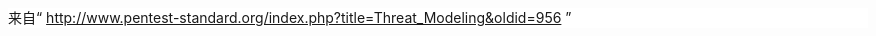


</div><div class="printfooter"><font style="vertical-align: inherit;"><font style="vertical-align: inherit;">
来自“ </font></font><a dir="ltr" href="http://www.pentest-standard.org/index.php?title=Threat_Modeling&amp;oldid=956"><font style="vertical-align: inherit;"><font style="vertical-align: inherit;">http://www.pentest-standard.org/index.php?title=Threat_Modeling&amp;oldid=956</font></font></a><font style="vertical-align: inherit;"><font style="vertical-align: inherit;"> ”</font></font></div>
						<div class="mw_clear"></div>
						<div id="catlinks" class="catlinks catlinks-allhidden" data-mw="interface"></div>											</div>